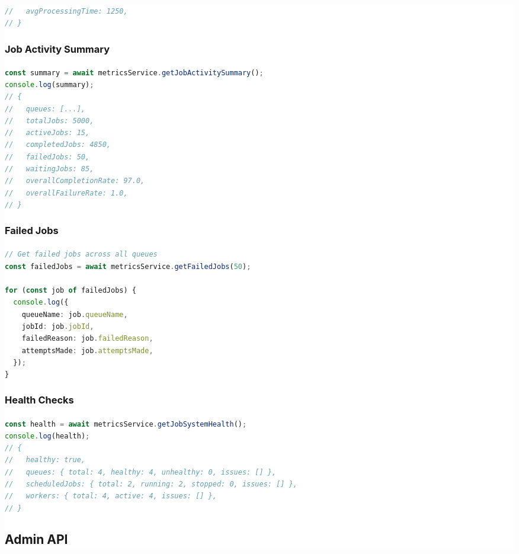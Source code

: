 ```typescript
//   avgProcessingTime: 1250,
// }
```

### Job Activity Summary

```typescript
const summary = await metricsService.getJobActivitySummary();
console.log(summary);
// {
//   queues: [...],
//   totalJobs: 5000,
//   activeJobs: 15,
//   completedJobs: 4850,
//   failedJobs: 50,
//   waitingJobs: 85,
//   overallCompletionRate: 97.0,
//   overallFailureRate: 1.0,
// }
```

### Failed Jobs

```typescript
// Get failed jobs across all queues
const failedJobs = await metricsService.getFailedJobs(50);

for (const job of failedJobs) {
  console.log({
    queueName: job.queueName,
    jobId: job.jobId,
    failedReason: job.failedReason,
    attemptsMade: job.attemptsMade,
  });
}
```

### Health Checks

```typescript
const health = await metricsService.getJobSystemHealth();
console.log(health);
// {
//   healthy: true,
//   queues: { total: 4, healthy: 4, unhealthy: 0, issues: [] },
//   scheduledJobs: { total: 2, running: 2, stopped: 0, issues: [] },
//   workers: { total: 4, active: 4, issues: [] },
// }
```

## Admin API
